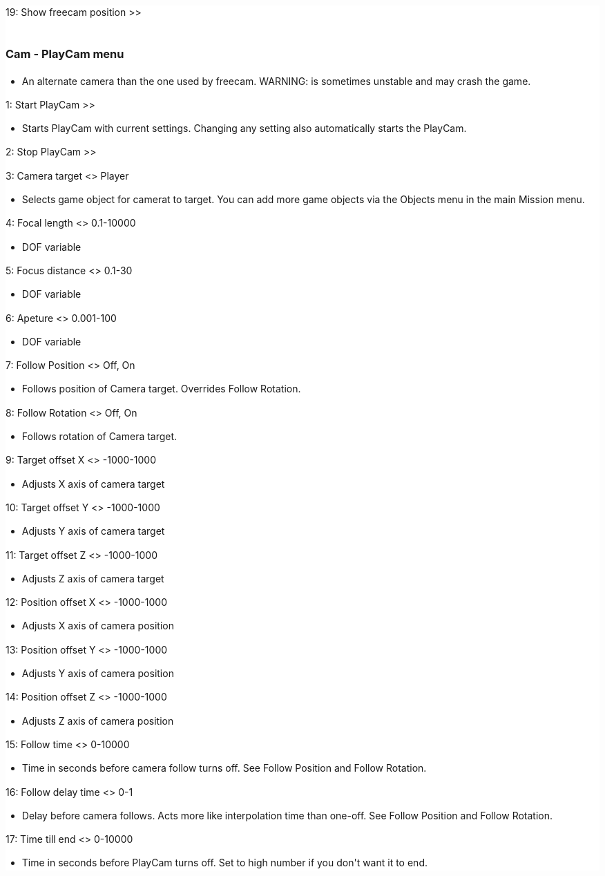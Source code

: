 19: Show freecam position >>   

# 

  
### Cam - PlayCam menu
- An alternate camera than the one used by freecam. WARNING: is sometimes unstable and may crash the game.

1: Start PlayCam >>   
- Starts PlayCam with current settings. Changing any setting also automatically starts the PlayCam.  

2: Stop PlayCam >>   

3: Camera target <> Player  
- Selects game object for camerat to target. You can add more game objects via the Objects menu in the main Mission menu.  

4: Focal length <> 0.1-10000  
- DOF variable  

5: Focus distance <> 0.1-30  
- DOF variable  

6: Apeture <> 0.001-100  
- DOF variable  

7: Follow Position <> Off, On  
- Follows position of Camera target. Overrides Follow Rotation.  

8: Follow Rotation <> Off, On  
- Follows rotation of Camera target.  

9: Target offset X <> -1000-1000  
- Adjusts X axis of camera target  

10: Target offset Y <> -1000-1000  
- Adjusts Y axis of camera target  

11: Target offset Z <> -1000-1000  
- Adjusts Z axis of camera target  

12: Position offset X <> -1000-1000  
- Adjusts X axis of camera position  

13: Position offset Y <> -1000-1000  
- Adjusts Y axis of camera position  

14: Position offset Z <> -1000-1000  
- Adjusts Z axis of camera position  

15: Follow time <> 0-10000  
- Time in seconds before camera follow turns off. See Follow Position and Follow Rotation.  

16: Follow delay time <> 0-1  
- Delay before camera follows. Acts more like interpolation time than one-off. See Follow Position and Follow Rotation.  

17: Time till end <> 0-10000  
- Time in seconds before PlayCam turns off. Set to high number if you don't want it to end.  
